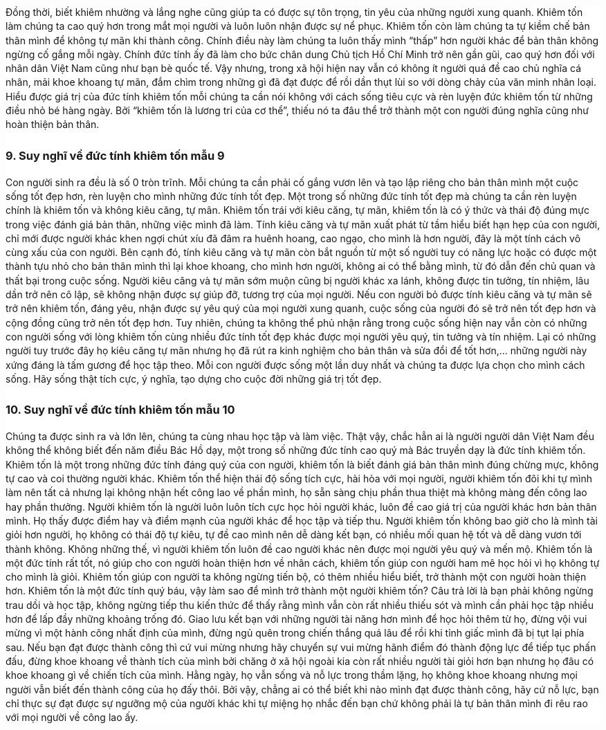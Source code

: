 Đồng thời, biết khiêm nhường và lắng nghe cũng giúp ta có được sự tôn trọng, tin yêu của những người xung quanh. Khiêm tốn làm chúng ta cao quý hơn trong mắt mọi người và luôn luôn nhận được sự nể phục. Khiêm tốn còn làm chúng ta tự kiềm chế bản thân mình để không tự mãn khi thành công. Chính điều này làm chúng ta luôn thấy mình “thấp” hơn người khác để bản thân không ngừng cố gắng mỗi ngày. Chính đức tính ấy đã làm cho bức chân dung Chủ tịch Hồ Chí Minh trở nên gần gũi, cao quý hơn đối với nhân dân Việt Nam cũng như bạn bè quốc tế. Vậy nhưng, trong xã hội hiện nay vẫn có không ít người quá đề cao chủ nghĩa cá nhân, mải khoe khoang tự mãn, đắm chìm trong những gì đã đạt được để rồi dần thụt lùi so với dòng chảy của văn minh nhân loại.
Hiểu được giá trị của đức tính khiêm tốn mỗi chúng ta cần nói không với cách sống tiêu cực và rèn luyện đức khiêm tốn từ những điều nhỏ bé hàng ngày. Bởi “khiêm tốn là lương tri của cơ thể”, thiếu nó ta đâu thể trở thành một con người đúng nghĩa cũng như hoàn thiện bản thân.
### 9\. Suy nghĩ về đức tính khiêm tốn mẫu 9
Con người sinh ra đều là số 0 tròn trĩnh. Mỗi chúng ta cần phải cố gắng vươn lên và tạo lập riêng cho bản thân mình một cuộc sống tốt đẹp hơn, rèn luyện cho mình những đức tính tốt đẹp. Một trong số những đức tính tốt đẹp mà chúng ta cần rèn luyện chính là khiêm tốn và không kiêu căng, tự mãn.
Khiêm tốn trái với kiêu căng, tự mãn, khiêm tốn là có ý thức và thái độ đúng mực trong việc đánh giá bản thân, những việc mình đã làm. Tính kiêu căng và tự mãn xuất phát từ tầm hiểu biết hạn hẹp của con người, chỉ mới được người khác khen ngợi chút xíu đã đâm ra huênh hoang, cao ngạo, cho mình là hơn người, đây là một tính cách vô cùng xấu của con người. Bên cạnh đó, tính kiêu căng và tự mãn còn bắt nguồn từ một số người tuy có năng lực hoặc có được một thành tựu nhỏ cho bản thân mình thì lại khoe khoang, cho mình hơn người, không ai có thể bằng mình, từ đó dẫn đến chủ quan và thất bại trong cuộc sống.
Người kiêu căng và tự mãn sớm muộn cũng bị người khác xa lánh, không được tin tưởng, tín nhiệm, lâu dần trở nên cô lập, sẽ không nhận được sự giúp đỡ, tương trợ của mọi người. Nếu con người bỏ được tính kiêu căng và tự mãn sẽ trở nên khiêm tốn, đáng yêu, nhận được sự yêu quý của mọi người xung quanh, cuộc sống của người đó sẽ trở nên tốt đẹp hơn và cộng đồng cũng trở nên tốt đẹp hơn. Tuy nhiên, chúng ta không thể phủ nhận rằng trong cuộc sống hiện nay vẫn còn có những con người sống với lòng khiêm tốn cùng nhiều đức tính tốt đẹp khác được mọi người yêu quý, tin tưởng và tín nhiệm. Lại có những người tuy trước đây họ kiêu căng tự mãn nhưng họ đã rút ra kinh nghiệm cho bản thân và sửa đổi để tốt hơn,… những người này xứng đáng là tấm gương để học tập theo.
Mỗi con người được sống một lần duy nhất và chúng ta được lựa chọn cho mình cách sống. Hãy sống thật tích cực, ý nghĩa, tạo dựng cho cuộc đời những giá trị tốt đẹp.
### 10\. Suy nghĩ về đức tính khiêm tốn mẫu 10
Chúng ta được sinh ra và lớn lên, chúng ta cùng nhau học tập và làm việc. Thật vậy, chắc hẳn ai là người người dân Việt Nam đều không thể không biết đến năm điều Bác Hồ dạy, một trong số những đức tính cao quý mà Bác truyền dạy là đức tính khiêm tốn.
Khiêm tốn là một trong những đức tính đáng quý của con người, khiêm tốn là biết đánh giá bản thân mình đúng chừng mực, không tự cao và coi thường người khác. Khiêm tốn thể hiện thái độ sống tích cực, hài hòa với mọi người, người khiêm tốn đôi khi tự mình làm nên tất cả nhưng lại không nhận hết công lao về phần mình, họ sẵn sàng chịu phần thua thiệt mà không màng đến công lao hay phần thưởng. Người khiêm tốn là người luôn luôn tích cực học hỏi người khác, luôn đề cao giá trị của người khác hơn bản thân mình. Họ thấy được điểm hay và điểm mạnh của người khác để học tập và tiếp thu. Người khiêm tốn không bao giờ cho là mình tài giỏi hơn người, họ không có thái độ tự kiêu, tự đề cao mình nên dễ dàng kết bạn, có nhiều mối quan hệ tốt và dễ dàng vươn tới thành không. Không những thế, vì người khiêm tốn luôn đề cao người khác nên được mọi người yêu quý và mến mộ.
Khiêm tốn là một đức tính rất tốt, nó giúp cho con người hoàn thiện hơn về nhân cách, khiêm tốn giúp con người ham mê học hỏi vì họ không tự cho mình là giỏi. Khiêm tốn giúp con người ta không ngừng tiến bộ, có thêm nhiều hiểu biết, trở thành một con người hoàn thiện hơn.
Khiêm tốn là một đức tính quý báu, vậy làm sao để mình trở thành một người khiêm tốn? Câu trả lời là bạn phải không ngừng trau dồi và học tập, không ngừng tiếp thu kiến thức để thấy rằng mình vẫn còn rất nhiều thiếu sót và mình cần phải học tập nhiều hơn để lấp đầy những khoảng trống đó. Giao lưu kết bạn với những người tài năng hơn mình để học hỏi thêm từ họ, đừng vội vui mừng vì một hành công nhất định của mình, đừng ngủ quên trong chiến thắng quá lâu để rồi khi tỉnh giấc mình đã bị tụt lại phía sau. Nếu bạn đạt được thành công thì cứ vui mừng nhưng hãy chuyển sự vui mừng hãnh điểm đó thành động lực để tiếp tục phấn đấu, đừng khoe khoang về thành tích của mình bởi chăng ở xã hội ngoài kia còn rất nhiều người tài giỏi hơn bạn nhưng họ đâu có khoe khoang gì về chiến tích của mình. Hằng ngày, họ vẫn sống và nỗ lực trong thầm lặng, họ không khoe khoang nhưng mọi người vẫn biết đến thành công của họ đấy thôi. Bởi vậy, chẳng ai có thể biết khi nào mình đạt được thành công, hãy cứ nỗ lực, bạn chỉ thực sự đạt được sự ngưỡng mộ của người khác khi tự miệng họ nhắc đến bạn chứ không phải là tự bản thân mình đi rêu rao với mọi người về công lao ấy.